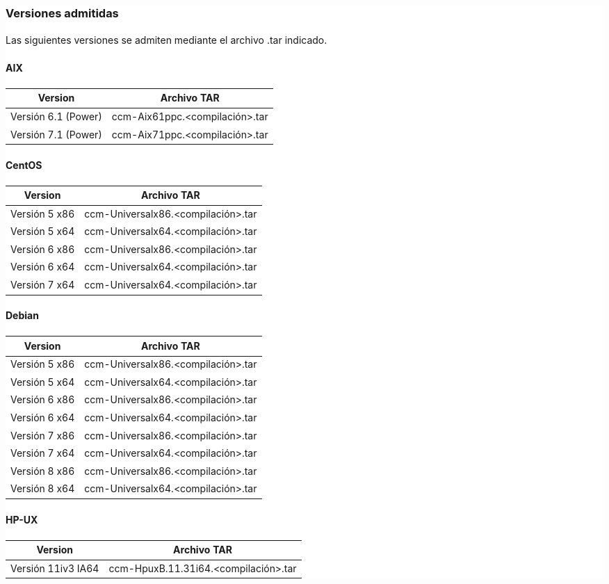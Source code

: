### <a name="supported-versions"></a>Versiones admitidas

Las siguientes versiones se admiten mediante el archivo .tar indicado.  

#### <a name="aix"></a>AIX  

|Version|Archivo TAR|  
|-|-|  
|Versión 6.1 (Power)|ccm-Aix61ppc.&lt;compilación\>.tar|  
|Versión 7.1 (Power)|ccm-Aix71ppc.&lt;compilación\>.tar|  

#### <a name="centos"></a>CentOS  

|Version|Archivo TAR|  
|-|-|  
|Versión 5 x86|ccm-Universalx86.&lt;compilación\>.tar|  
|Versión 5 x64|ccm-Universalx64.&lt;compilación\>.tar|  
|Versión 6 x86|ccm-Universalx86.&lt;compilación\>.tar|  
|Versión 6 x64|ccm-Universalx64.&lt;compilación\>.tar|  
|Versión 7 x64|ccm-Universalx64.&lt;compilación\>.tar|  

#### <a name="debian"></a>Debian  

|Version|Archivo TAR|  
|-|-|  
|Versión 5 x86|ccm-Universalx86.&lt;compilación\>.tar|  
|Versión 5 x64|ccm-Universalx64.&lt;compilación\>.tar|  
|Versión 6 x86|ccm-Universalx86.&lt;compilación\>.tar|  
|Versión 6 x64|ccm-Universalx64.&lt;compilación\>.tar|  
|Versión 7 x86|ccm-Universalx86.&lt;compilación\>.tar|  
|Versión 7 x64|ccm-Universalx64.&lt;compilación\>.tar|  
|Versión 8 x86|ccm-Universalx86.&lt;compilación\>.tar|  
|Versión 8 x64|ccm-Universalx64.&lt;compilación\>.tar|  

#### <a name="hp-ux"></a>HP-UX  

|Version|Archivo TAR|  
|-|-|  
|Versión 11iv3 IA64|ccm-HpuxB.11.31i64.&lt;compilación\>.tar|  

